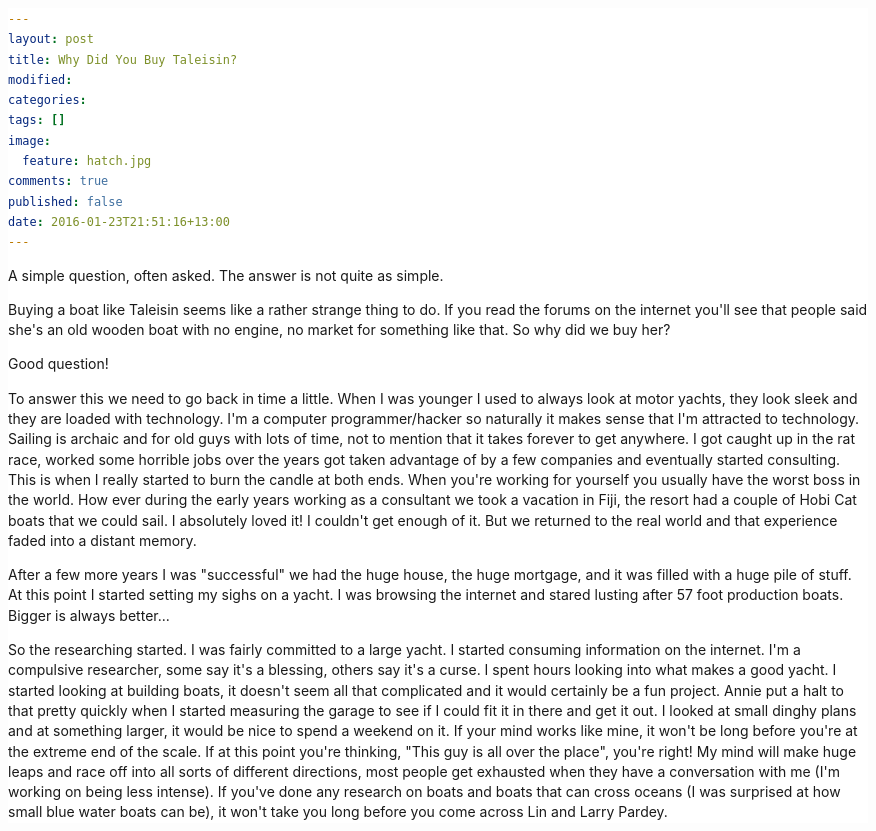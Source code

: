 ```yaml
---
layout: post
title: Why Did You Buy Taleisin?
modified:
categories: 
tags: []
image: 
  feature: hatch.jpg
comments: true
published: false
date: 2016-01-23T21:51:16+13:00
---
```

A simple question, often asked. The answer is not quite as simple.

Buying a boat like Taleisin seems like a rather strange thing to do. If you read
the forums on the internet you'll see  that people said she's an old wooden boat
with no engine, no market for something like that. So why did we buy her?

Good question!

To answer this we need to go back in time a little. When I was younger I used to
always  look  at  motor  yachts,  they  look sleek  and  they  are  loaded  with
technology. I'm  a computer programmer/hacker  so naturally it makes  sense that
I'm attracted to  technology. Sailing is archaic  and for old guys  with lots of
time, not to mention  that it takes forever to get anywhere. I  got caught up in
the rat race, worked some horrible jobs over the years got taken advantage of by
a few companies and eventually started consulting. This is when I really started
to burn the  candle at both ends.  When you're working for  yourself you usually
have the worst boss  in the world. How ever during the early  years working as a
consultant we took a vacation in Fiji, the resort had a couple of Hobi Cat boats
that we could sail.  I absolutely loved it! I couldn't get enough  of it. But we
returned to the real world and that experience faded into a distant memory.


After  a few  more years  I was  "successful" we  had the  huge house,  the huge
mortgage, and it was  filled with a huge pile of stuff. At  this point I started
setting my  sighs on  a yacht. I  was browsing the  internet and  stared lusting
after 57 foot production boats. Bigger is always better...

So the researching started.  I was fairly committed to a  large yacht. I started
consuming information  on the  internet. I'm a  compulsive researcher,  some say
it's a blessing, others say it's a  curse. I spent hours looking into what makes
a good  yacht. I  started looking at  building boats, it  doesn't seem  all that
complicated and it  would certainly be a  fun project. Annie put a  halt to that
pretty quickly when I  started measuring the garage to see if I  could fit it in
there and get it out. I looked at small dinghy plans and at something larger, it
would be nice to  spend a weekend on it. If your mind  works like mine, it won't
be long before you're  at the extreme end of the scale. If  at this point you're
thinking, "This guy is all over the place", you're right! My mind will make huge
leaps  and race  off into  all sorts  of different  directions, most  people get
exhausted  when they  have a  conversation with  me (I'm  working on  being less
intense). If you've done  any research on boats and boats  that can cross oceans
(I was surprised at  how small blue water boats can be), it  won't take you long
before you come across Lin and Larry Pardey.
